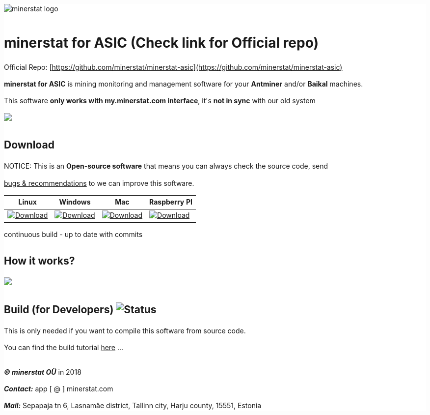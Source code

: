 ![minerstat logo](https://cdn.rawgit.com/minerstat/minerstat-asic/master/docs/logo_full.svg)

# minerstat for ASIC (Check link for Official repo)

Official Repo: [https://github.com/minerstat/minerstat-asic](https://github.com/minerstat/minerstat-asic)

**minerstat for ASIC** is mining monitoring and management software for your **Antminer** and/or **Baikal** machines.

This software **only works with [my.minerstat.com](https://my.minerstat.com) interface**, it's **not in sync** with our old system

<img src="https://cdn.rawgit.com/minerstat/minerstat-asic/master/docs/minerstat_ui.png" width="90%">

## Download

NOTICE: This is an **Open**-**source software** that means you can always check the source code, send

[bugs & recommendations](https://github.com/minerstat/minerstat-asic/issues) to we can improve this software.

| Linux | Windows | Mac | Raspberry PI |
|--|--|--|--|
| <a href='https://ci.appveyor.com/api/projects/minerstat/minerstat-asic/artifacts/release-builds/minerstat-asic-linux.zip'><img alt="Download" src="https://cdn.rawgit.com/minerstat/minerstat-asic/master/docs/button_download.svg" width="95%"></a> | <a href='https://ci.appveyor.com/api/projects/minerstat/minerstat-asic/artifacts/release-builds/minerstat-asic-windows.zip'><img alt="Download" src="https://cdn.rawgit.com/minerstat/minerstat-asic/master/docs/button_download.svg" width="95%"></a> | <a href='https://github.com/minerstat/minerstat-asic/releases/download/latest/minerstat-asic-mac.zip'><img alt="Download" src="https://cdn.rawgit.com/minerstat/minerstat-asic/master/docs/button_download.svg" width="95%"></a> | <a href='https://ci.appveyor.com/api/projects/minerstat/minerstat-asic/artifacts/release-builds/minerstat-asic-raspberry.zip'><img alt="Download" src="https://cdn.rawgit.com/minerstat/minerstat-asic/master/docs/button_download.svg" width="95%"></a> |


continuous build - up to date with commits


## How it works?

<img src="https://cdn.rawgit.com/minerstat/minerstat-asic/master/docs/works.svg" width="65%">



##  Build (for Developers) <img alt="Status" src="https://ci.appveyor.com/api/projects/status/github/coinscrow/minerstat-asic?branch=master&svg=true" alt="Build">

This is only needed if you want to compile this software from source code.



You can find the build tutorial [here](https://github.com/minerstat/minerstat-asic/blob/master/docs/build.md) ...




## 

***© minerstat OÜ*** in 2018


***Contact:*** app [ @ ] minerstat.com 


***Mail:*** Sepapaja tn 6, Lasnamäe district, Tallinn city, Harju county, 15551, Estonia

## 
